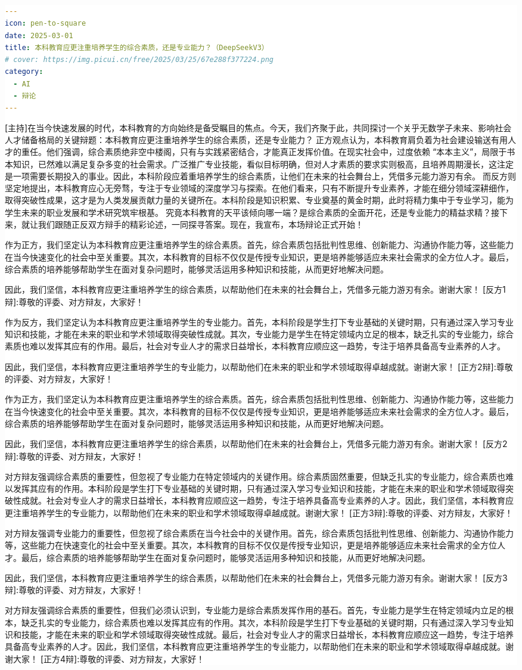 ```yaml
---
icon: pen-to-square
date: 2025-03-01
title: 本科教育应更注重培养学生的综合素质，还是专业能力？（DeepSeekV3）
# cover: https://img.picui.cn/free/2025/03/25/67e288f377224.png
category:
  - AI
  - 辩论
---
```

[主持]在当今快速发展的时代，本科教育的方向始终是备受瞩目的焦点。今天，我们齐聚于此，共同探讨一个关乎无数学子未来、影响社会人才储备格局的关键辩题：本科教育应更注重培养学生的综合素质，还是专业能力？
正方观点认为，本科教育肩负着为社会建设输送有用人才的重任。他们强调，综合素质绝非空中楼阁，只有与实践紧密结合，才能真正发挥价值。在现实社会中，过度依赖 “本本主义”，局限于书本知识，已然难以满足复杂多变的社会需求。广泛推广专业技能，看似目标明确，但对人才素质的要求实则极高，且培养周期漫长，这注定是一项需要长期投入的事业。因此，本科阶段应着重培养学生的综合素质，让他们在未来的社会舞台上，凭借多元能力游刃有余。
而反方则坚定地提出，本科教育应心无旁骛，专注于专业领域的深度学习与探索。在他们看来，只有不断提升专业素养，才能在细分领域深耕细作，取得突破性成果，这才是为人类发展贡献力量的关键所在。本科阶段是知识积累、专业奠基的黄金时期，此时将精力集中于专业学习，能为学生未来的职业发展和学术研究筑牢根基。
究竟本科教育的天平该倾向哪一端？是综合素质的全面开花，还是专业能力的精益求精？接下来，就让我们跟随正反双方辩手的精彩论述，一同探寻答案。现在，我宣布，本场辩论正式开始！



[正方1辩]:尊敬的评委、对方辩友，大家好！

作为正方，我们坚定认为本科教育应更注重培养学生的综合素质。首先，综合素质包括批判性思维、创新能力、沟通协作能力等，这些能力在当今快速变化的社会中至关重要。其次，本科教育的目标不仅仅是传授专业知识，更是培养能够适应未来社会需求的全方位人才。最后，综合素质的培养能够帮助学生在面对复杂问题时，能够灵活运用多种知识和技能，从而更好地解决问题。

因此，我们坚信，本科教育应更注重培养学生的综合素质，以帮助他们在未来的社会舞台上，凭借多元能力游刃有余。谢谢大家！
[反方1辩]:尊敬的评委、对方辩友，大家好！

作为反方，我们坚定认为本科教育应更注重培养学生的专业能力。首先，本科阶段是学生打下专业基础的关键时期，只有通过深入学习专业知识和技能，才能在未来的职业和学术领域取得突破性成就。其次，专业能力是学生在特定领域内立足的根本，缺乏扎实的专业能力，综合素质也难以发挥其应有的作用。最后，社会对专业人才的需求日益增长，本科教育应顺应这一趋势，专注于培养具备高专业素养的人才。

因此，我们坚信，本科教育应更注重培养学生的专业能力，以帮助他们在未来的职业和学术领域取得卓越成就。谢谢大家！
[正方2辩]:尊敬的评委、对方辩友，大家好！

作为正方，我们坚定认为本科教育应更注重培养学生的综合素质。首先，综合素质包括批判性思维、创新能力、沟通协作能力等，这些能力在当今快速变化的社会中至关重要。其次，本科教育的目标不仅仅是传授专业知识，更是培养能够适应未来社会需求的全方位人才。最后，综合素质的培养能够帮助学生在面对复杂问题时，能够灵活运用多种知识和技能，从而更好地解决问题。

因此，我们坚信，本科教育应更注重培养学生的综合素质，以帮助他们在未来的社会舞台上，凭借多元能力游刃有余。谢谢大家！
[反方2辩]:尊敬的评委、对方辩友，大家好！

对方辩友强调综合素质的重要性，但忽视了专业能力在特定领域内的关键作用。综合素质固然重要，但缺乏扎实的专业能力，综合素质也难以发挥其应有的作用。本科阶段是学生打下专业基础的关键时期，只有通过深入学习专业知识和技能，才能在未来的职业和学术领域取得突破性成就。社会对专业人才的需求日益增长，本科教育应顺应这一趋势，专注于培养具备高专业素养的人才。因此，我们坚信，本科教育应更注重培养学生的专业能力，以帮助他们在未来的职业和学术领域取得卓越成就。谢谢大家！
[正方3辩]:尊敬的评委、对方辩友，大家好！

对方辩友强调专业能力的重要性，但忽视了综合素质在当今社会中的关键作用。首先，综合素质包括批判性思维、创新能力、沟通协作能力等，这些能力在快速变化的社会中至关重要。其次，本科教育的目标不仅仅是传授专业知识，更是培养能够适应未来社会需求的全方位人才。最后，综合素质的培养能够帮助学生在面对复杂问题时，能够灵活运用多种知识和技能，从而更好地解决问题。

因此，我们坚信，本科教育应更注重培养学生的综合素质，以帮助他们在未来的社会舞台上，凭借多元能力游刃有余。谢谢大家！
[反方3辩]:尊敬的评委、对方辩友，大家好！

对方辩友强调综合素质的重要性，但我们必须认识到，专业能力是综合素质发挥作用的基石。首先，专业能力是学生在特定领域内立足的根本，缺乏扎实的专业能力，综合素质也难以发挥其应有的作用。其次，本科阶段是学生打下专业基础的关键时期，只有通过深入学习专业知识和技能，才能在未来的职业和学术领域取得突破性成就。最后，社会对专业人才的需求日益增长，本科教育应顺应这一趋势，专注于培养具备高专业素养的人才。因此，我们坚信，本科教育应更注重培养学生的专业能力，以帮助他们在未来的职业和学术领域取得卓越成就。谢谢大家！
[正方4辩]:尊敬的评委、对方辩友，大家好！

